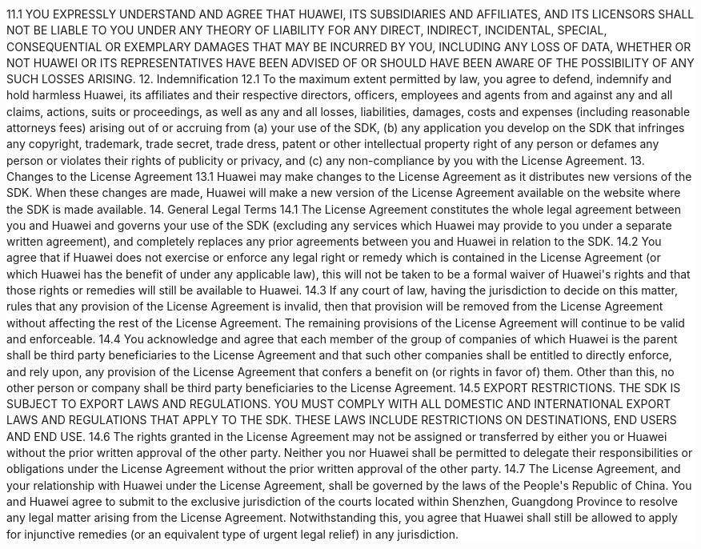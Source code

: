 11.1 YOU EXPRESSLY UNDERSTAND AND AGREE THAT HUAWEI, ITS SUBSIDIARIES AND AFFILIATES, AND ITS LICENSORS SHALL NOT BE LIABLE TO YOU UNDER ANY THEORY OF LIABILITY FOR ANY DIRECT, INDIRECT, INCIDENTAL, SPECIAL, CONSEQUENTIAL OR EXEMPLARY DAMAGES THAT MAY BE INCURRED BY YOU, INCLUDING ANY LOSS OF DATA, WHETHER OR NOT HUAWEI OR ITS REPRESENTATIVES HAVE BEEN ADVISED OF OR SHOULD HAVE BEEN AWARE OF THE POSSIBILITY OF ANY SUCH LOSSES ARISING. 
12. Indemnification
12.1 To the maximum extent permitted by law, you agree to defend, indemnify and hold harmless Huawei, its affiliates and their respective directors, officers, employees and agents from and against any and all claims, actions, suits or proceedings, as well as any and all losses, liabilities, damages, costs and expenses (including reasonable attorneys fees) arising out of or accruing from (a) your use of the SDK, (b) any application you develop on the SDK that infringes any copyright, trademark, trade secret, trade dress, patent or other intellectual property right of any person or defames any person or violates their rights of publicity or privacy, and (c) any non-compliance by you with the License Agreement. 
13. Changes to the License Agreement
13.1 Huawei may make changes to the License Agreement as it distributes new versions of the SDK. When these changes are made, Huawei will make a new version of the License Agreement available on the website where the SDK is made available. 
14. General Legal Terms
14.1 The License Agreement constitutes the whole legal agreement between you and Huawei and governs your use of the SDK (excluding any services which Huawei may provide to you under a separate written agreement), and completely replaces any prior agreements between you and Huawei in relation to the SDK. 
14.2 You agree that if Huawei does not exercise or enforce any legal right or remedy which is contained in the License Agreement (or which Huawei has the benefit of under any applicable law), this will not be taken to be a formal waiver of Huawei's rights and that those rights or remedies will still be available to Huawei. 
14.3 If any court of law, having the jurisdiction to decide on this matter, rules that any provision of the License Agreement is invalid, then that provision will be removed from the License Agreement without affecting the rest of the License Agreement. The remaining provisions of the License Agreement will continue to be valid and enforceable. 
14.4 You acknowledge and agree that each member of the group of companies of which Huawei is the parent shall be third party beneficiaries to the License Agreement and that such other companies shall be entitled to directly enforce, and rely upon, any provision of the License Agreement that confers a benefit on (or rights in favor of) them. Other than this, no other person or company shall be third party beneficiaries to the License Agreement. 
14.5 EXPORT RESTRICTIONS. THE SDK IS SUBJECT TO EXPORT LAWS AND REGULATIONS. YOU MUST COMPLY WITH ALL DOMESTIC AND INTERNATIONAL EXPORT LAWS AND REGULATIONS THAT APPLY TO THE SDK. THESE LAWS INCLUDE RESTRICTIONS ON DESTINATIONS, END USERS AND END USE. 
14.6 The rights granted in the License Agreement may not be assigned or transferred by either you or Huawei without the prior written approval of the other party. Neither you nor Huawei shall be permitted to delegate their responsibilities or obligations under the License Agreement without the prior written approval of the other party. 
14.7 The License Agreement, and your relationship with Huawei under the License Agreement, shall be governed by the laws of the People's Republic of China. You and Huawei agree to submit to the exclusive jurisdiction of the courts located within Shenzhen, Guangdong Province to resolve any legal matter arising from the License Agreement. Notwithstanding this, you agree that Huawei shall still be allowed to apply for injunctive remedies (or an equivalent type of urgent legal relief) in any jurisdiction. 


